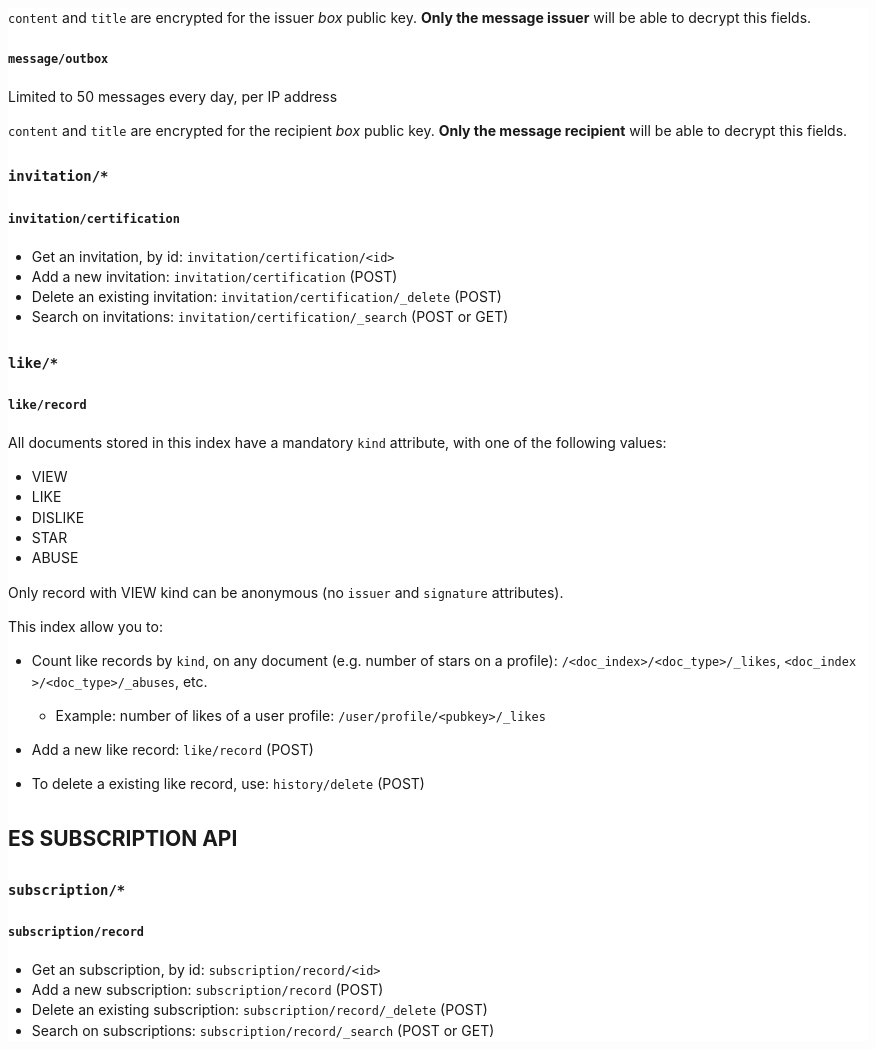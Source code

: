 `content` and `title` are encrypted for the issuer _box_ public key.
**Only the message issuer** will be able to decrypt this fields.  

#### `message/outbox`

Limited to 50 messages every day, per IP address

`content` and `title` are encrypted for the recipient _box_ public key.
**Only the message recipient** will be able to decrypt this fields.

### `invitation/*`

#### `invitation/certification`

 - Get an invitation, by id: `invitation/certification/<id>`
 - Add a new invitation: `invitation/certification` (POST)
 - Delete an existing invitation: `invitation/certification/_delete` (POST)
 - Search on invitations: `invitation/certification/_search` (POST or GET)

### `like/*`

#### `like/record`

All documents stored in this index have a mandatory `kind` attribute, with one of the following values:
 - VIEW
 - LIKE
 - DISLIKE
 - STAR
 - ABUSE

Only record with VIEW kind can be anonymous (no `issuer` and `signature` attributes).

This index allow you to:

 - Count like records by `kind`, on any document (e.g. number of stars on a profile): `/<doc_index>/<doc_type>/_likes`, `<doc_index>/<doc_type>/_abuses`, etc.
 
   * Example: number of likes of a user profile: `/user/profile/<pubkey>/_likes`
      
 - Add a new like record: `like/record` (POST)

 - To delete a existing like record, use: `history/delete` (POST)


## ES SUBSCRIPTION API

### `subscription/*`

#### `subscription/record`

 - Get an subscription, by id: `subscription/record/<id>`
 - Add a new subscription: `subscription/record` (POST)
 - Delete an existing subscription: `subscription/record/_delete` (POST)
 - Search on subscriptions: `subscription/record/_search` (POST or GET)
